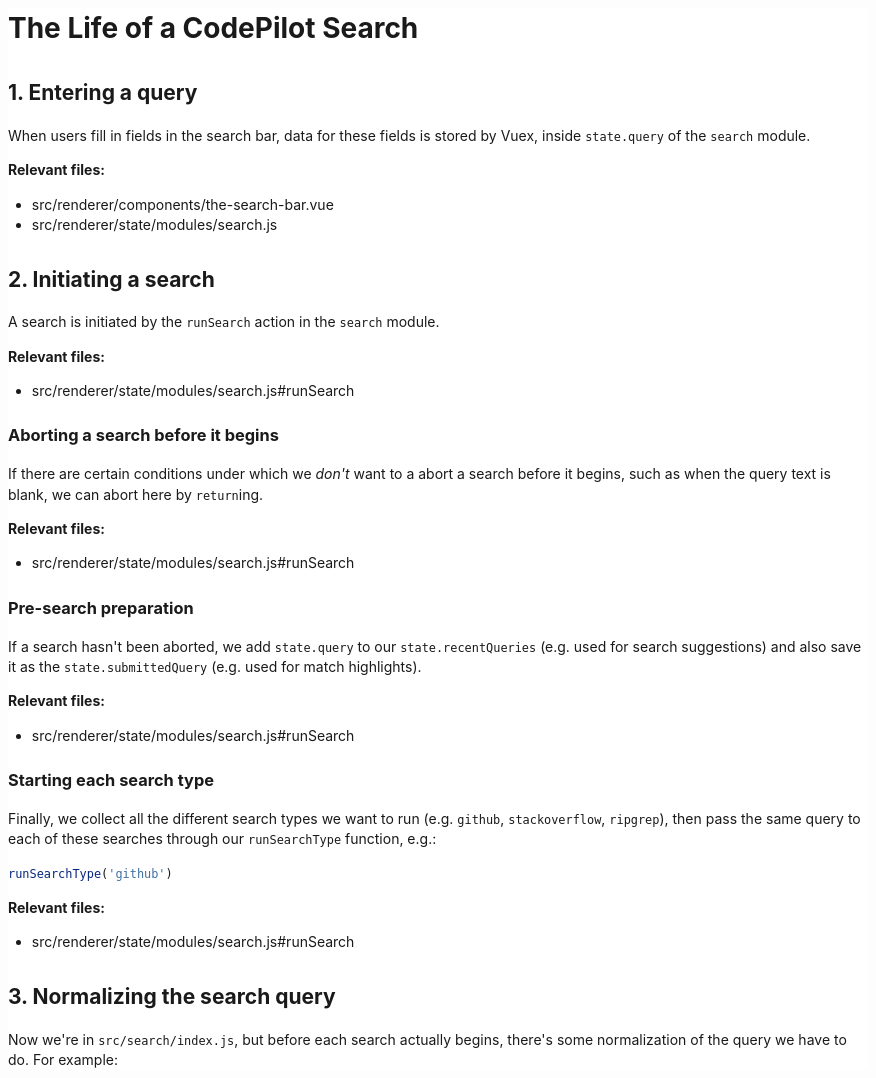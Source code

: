 # The Life of a CodePilot Search

## 1. Entering a query

When users fill in fields in the search bar, data for these fields is stored by Vuex, inside `state.query` of the `search` module.

**Relevant files:**

* src/renderer/components/the-search-bar.vue
* src/renderer/state/modules/search.js

## 2. Initiating a search

A search is initiated by the `runSearch` action in the `search` module.

**Relevant files:**

* src/renderer/state/modules/search.js#runSearch

### Aborting a search before it begins

If there are certain conditions under which we _don't_ want to a abort a search before it begins, such as when the query text is blank, we can abort here by `return`ing.

**Relevant files:**

* src/renderer/state/modules/search.js#runSearch

### Pre-search preparation

If a search hasn't been aborted, we add `state.query` to our `state.recentQueries` (e.g. used for search suggestions) and also save it as the `state.submittedQuery` (e.g. used for match highlights).

**Relevant files:**

* src/renderer/state/modules/search.js#runSearch

### Starting each search type

Finally, we collect all the different search types we want to run (e.g. `github`, `stackoverflow`, `ripgrep`), then pass the same query to each of these searches through our `runSearchType` function, e.g.:

```js
runSearchType('github')
```

**Relevant files:**

* src/renderer/state/modules/search.js#runSearch

## 3. Normalizing the search query

Now we're in `src/search/index.js`, but before each search actually begins, there's some normalization of the query we have to do. For example:

